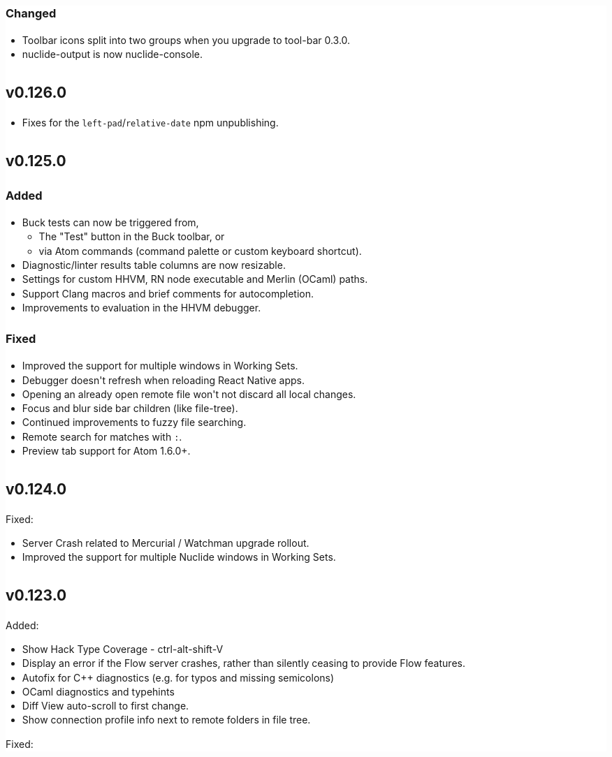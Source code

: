### Changed

* Toolbar icons split into two groups when you upgrade to tool-bar 0.3.0.
* nuclide-output is now nuclide-console.

## v0.126.0

* Fixes for the `left-pad`/`relative-date` npm unpublishing.

## v0.125.0

### Added

* Buck tests can now be triggered from,
  - The "Test" button in the Buck toolbar, or
  - via Atom commands (command palette or custom keyboard shortcut).
* Diagnostic/linter results table columns are now resizable.
* Settings for custom HHVM, RN node executable and Merlin (OCaml) paths.
* Support Clang macros and brief comments for autocompletion.
* Improvements to evaluation in the HHVM debugger.

### Fixed

* Improved the support for multiple windows in Working Sets.
* Debugger doesn't refresh when reloading React Native apps.
* Opening an already open remote file won't not discard all local changes.
* Focus and blur side bar children (like file-tree).
* Continued improvements to fuzzy file searching.
* Remote search for matches with `:`.
* Preview tab support for Atom 1.6.0+.

## v0.124.0

Fixed:

* Server Crash related to Mercurial / Watchman upgrade rollout.
* Improved the support for multiple Nuclide windows in Working Sets.

## v0.123.0

Added:

* Show Hack Type Coverage - ctrl-alt-shift-V
* Display an error if the Flow server crashes, rather than silently ceasing to provide Flow features.
* Autofix for C++ diagnostics (e.g. for typos and missing semicolons)
* OCaml diagnostics and typehints
* Diff View auto-scroll to first change.
* Show connection profile info next to remote folders in file tree.

Fixed:
